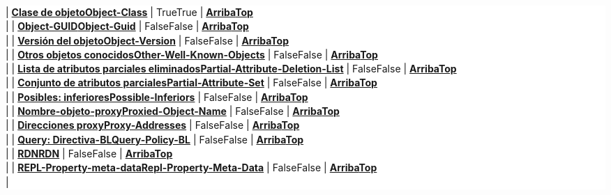 | [<span data-ttu-id="490e4-287">**Clase de objeto**</span><span class="sxs-lookup"><span data-stu-id="490e4-287">**Object-Class**</span></span>](a-objectclass.md)                                     | <span data-ttu-id="490e4-288">True</span><span class="sxs-lookup"><span data-stu-id="490e4-288">True</span></span>      | [<span data-ttu-id="490e4-289">**Arriba**</span><span class="sxs-lookup"><span data-stu-id="490e4-289">**Top**</span></span>](c-top.md)<br/>              |
| [<span data-ttu-id="490e4-290">**Object-GUID**</span><span class="sxs-lookup"><span data-stu-id="490e4-290">**Object-Guid**</span></span>](a-objectguid.md)                                       | <span data-ttu-id="490e4-291">False</span><span class="sxs-lookup"><span data-stu-id="490e4-291">False</span></span>     | [<span data-ttu-id="490e4-292">**Arriba**</span><span class="sxs-lookup"><span data-stu-id="490e4-292">**Top**</span></span>](c-top.md)<br/>              |
| [<span data-ttu-id="490e4-293">**Versión del objeto**</span><span class="sxs-lookup"><span data-stu-id="490e4-293">**Object-Version**</span></span>](a-objectversion.md)                                 | <span data-ttu-id="490e4-294">False</span><span class="sxs-lookup"><span data-stu-id="490e4-294">False</span></span>     | [<span data-ttu-id="490e4-295">**Arriba**</span><span class="sxs-lookup"><span data-stu-id="490e4-295">**Top**</span></span>](c-top.md)<br/>              |
| [<span data-ttu-id="490e4-296">**Otros objetos conocidos**</span><span class="sxs-lookup"><span data-stu-id="490e4-296">**Other-Well-Known-Objects**</span></span>](a-otherwellknownobjects.md)               | <span data-ttu-id="490e4-297">False</span><span class="sxs-lookup"><span data-stu-id="490e4-297">False</span></span>     | [<span data-ttu-id="490e4-298">**Arriba**</span><span class="sxs-lookup"><span data-stu-id="490e4-298">**Top**</span></span>](c-top.md)<br/>              |
| [<span data-ttu-id="490e4-299">**Lista de atributos parciales eliminados**</span><span class="sxs-lookup"><span data-stu-id="490e4-299">**Partial-Attribute-Deletion-List**</span></span>](a-partialattributedeletionlist.md) | <span data-ttu-id="490e4-300">False</span><span class="sxs-lookup"><span data-stu-id="490e4-300">False</span></span>     | [<span data-ttu-id="490e4-301">**Arriba**</span><span class="sxs-lookup"><span data-stu-id="490e4-301">**Top**</span></span>](c-top.md)<br/>              |
| [<span data-ttu-id="490e4-302">**Conjunto de atributos parciales**</span><span class="sxs-lookup"><span data-stu-id="490e4-302">**Partial-Attribute-Set**</span></span>](a-partialattributeset.md)                    | <span data-ttu-id="490e4-303">False</span><span class="sxs-lookup"><span data-stu-id="490e4-303">False</span></span>     | [<span data-ttu-id="490e4-304">**Arriba**</span><span class="sxs-lookup"><span data-stu-id="490e4-304">**Top**</span></span>](c-top.md)<br/>              |
| [<span data-ttu-id="490e4-305">**Posibles: inferiores**</span><span class="sxs-lookup"><span data-stu-id="490e4-305">**Possible-Inferiors**</span></span>](a-possibleinferiors.md)                         | <span data-ttu-id="490e4-306">False</span><span class="sxs-lookup"><span data-stu-id="490e4-306">False</span></span>     | [<span data-ttu-id="490e4-307">**Arriba**</span><span class="sxs-lookup"><span data-stu-id="490e4-307">**Top**</span></span>](c-top.md)<br/>              |
| [<span data-ttu-id="490e4-308">**Nombre-objeto-proxy**</span><span class="sxs-lookup"><span data-stu-id="490e4-308">**Proxied-Object-Name**</span></span>](a-proxiedobjectname.md)                        | <span data-ttu-id="490e4-309">False</span><span class="sxs-lookup"><span data-stu-id="490e4-309">False</span></span>     | [<span data-ttu-id="490e4-310">**Arriba**</span><span class="sxs-lookup"><span data-stu-id="490e4-310">**Top**</span></span>](c-top.md)<br/>              |
| [<span data-ttu-id="490e4-311">**Direcciones proxy**</span><span class="sxs-lookup"><span data-stu-id="490e4-311">**Proxy-Addresses**</span></span>](a-proxyaddresses.md)                               | <span data-ttu-id="490e4-312">False</span><span class="sxs-lookup"><span data-stu-id="490e4-312">False</span></span>     | [<span data-ttu-id="490e4-313">**Arriba**</span><span class="sxs-lookup"><span data-stu-id="490e4-313">**Top**</span></span>](c-top.md)<br/>              |
| [<span data-ttu-id="490e4-314">**Query: Directiva-BL**</span><span class="sxs-lookup"><span data-stu-id="490e4-314">**Query-Policy-BL**</span></span>](a-querypolicybl.md)                                | <span data-ttu-id="490e4-315">False</span><span class="sxs-lookup"><span data-stu-id="490e4-315">False</span></span>     | [<span data-ttu-id="490e4-316">**Arriba**</span><span class="sxs-lookup"><span data-stu-id="490e4-316">**Top**</span></span>](c-top.md)<br/>              |
| [<span data-ttu-id="490e4-317">**RDN**</span><span class="sxs-lookup"><span data-stu-id="490e4-317">**RDN**</span></span>](a-name.md)                                                     | <span data-ttu-id="490e4-318">False</span><span class="sxs-lookup"><span data-stu-id="490e4-318">False</span></span>     | [<span data-ttu-id="490e4-319">**Arriba**</span><span class="sxs-lookup"><span data-stu-id="490e4-319">**Top**</span></span>](c-top.md)<br/>              |
| [<span data-ttu-id="490e4-320">**REPL-Property-meta-data**</span><span class="sxs-lookup"><span data-stu-id="490e4-320">**Repl-Property-Meta-Data**</span></span>](a-replpropertymetadata.md)                 | <span data-ttu-id="490e4-321">False</span><span class="sxs-lookup"><span data-stu-id="490e4-321">False</span></span>     | [<span data-ttu-id="490e4-322">**Arriba**</span><span class="sxs-lookup"><span data-stu-id="490e4-322">**Top**</span></span>](c-top.md)<br/>              |